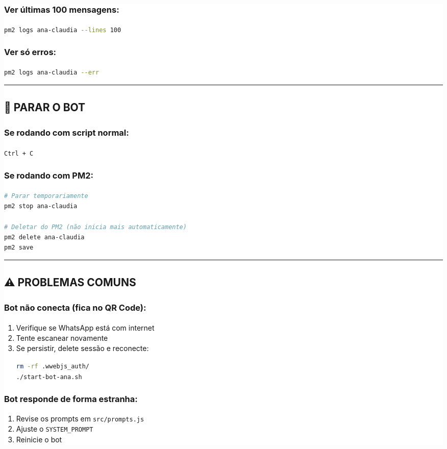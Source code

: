 ### Ver últimas 100 mensagens:

```bash
pm2 logs ana-claudia --lines 100
```

### Ver só erros:

```bash
pm2 logs ana-claudia --err
```

---

## 🛑 PARAR O BOT

### Se rodando com script normal:

```bash
Ctrl + C
```

### Se rodando com PM2:

```bash
# Parar temporariamente
pm2 stop ana-claudia

# Deletar do PM2 (não inicia mais automaticamente)
pm2 delete ana-claudia
pm2 save
```

---

## ⚠️ PROBLEMAS COMUNS

### Bot não conecta (fica no QR Code):

1. Verifique se WhatsApp está com internet
2. Tente escanear novamente
3. Se persistir, delete sessão e reconecte:
   ```bash
   rm -rf .wwebjs_auth/
   ./start-bot-ana.sh
   ```

### Bot responde de forma estranha:

1. Revise os prompts em `src/prompts.js`
2. Ajuste o `SYSTEM_PROMPT`
3. Reinicie o bot
